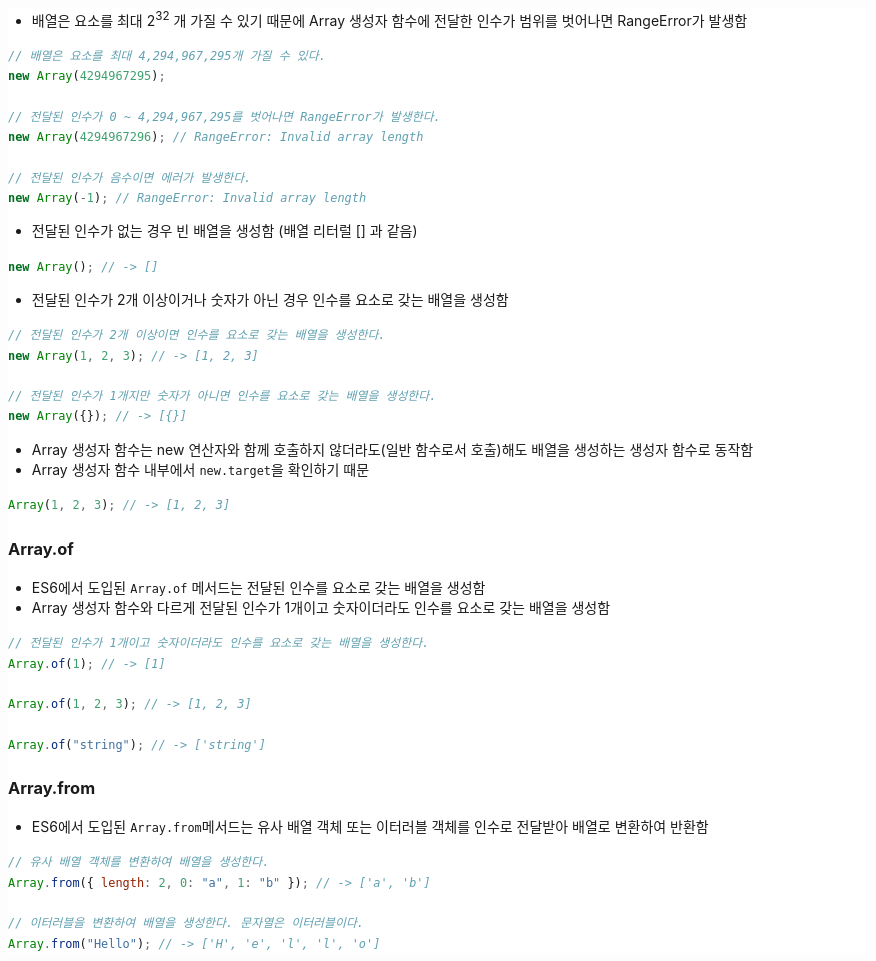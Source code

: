 - 배열은 요소를 최대 $`2^{32}`$ 개 가질 수 있기 때문에 Array 생성자 함수에 전달한 인수가 범위를 벗어나면 RangeError가 발생함

```jsx
// 배열은 요소를 최대 4,294,967,295개 가질 수 있다.
new Array(4294967295);

// 전달된 인수가 0 ~ 4,294,967,295를 벗어나면 RangeError가 발생한다.
new Array(4294967296); // RangeError: Invalid array length

// 전달된 인수가 음수이면 에러가 발생한다.
new Array(-1); // RangeError: Invalid array length
```

- 전달된 인수가 없는 경우 빈 배열을 생성함 (배열 리터럴 [] 과 같음)

```jsx
new Array(); // -> []
```

- 전달된 인수가 2개 이상이거나 숫자가 아닌 경우 인수를 요소로 갖는 배열을 생성함

```jsx
// 전달된 인수가 2개 이상이면 인수를 요소로 갖는 배열을 생성한다.
new Array(1, 2, 3); // -> [1, 2, 3]

// 전달된 인수가 1개지만 숫자가 아니면 인수를 요소로 갖는 배열을 생성한다.
new Array({}); // -> [{}]
```

- Array 생성자 함수는 new 연산자와 함께 호출하지 않더라도(일반 함수로서 호출)해도 배열을 생성하는 생성자 함수로 동작함
- Array 생성자 함수 내부에서 `new.target`을 확인하기 때문

```jsx
Array(1, 2, 3); // -> [1, 2, 3]
```

### Array.of

- ES6에서 도입된 `Array.of` 메서드는 전달된 인수를 요소로 갖는 배열을 생성함
- Array 생성자 함수와 다르게 전달된 인수가 1개이고 숫자이더라도 인수를 요소로 갖는 배열을 생성함

```jsx
// 전달된 인수가 1개이고 숫자이더라도 인수를 요소로 갖는 배열을 생성한다.
Array.of(1); // -> [1]

Array.of(1, 2, 3); // -> [1, 2, 3]

Array.of("string"); // -> ['string']
```

### Array.from

- ES6에서 도입된 `Array.from`메서드는 유사 배열 객체 또는 이터러블 객체를 인수로 전달받아 배열로 변환하여 반환함

```jsx
// 유사 배열 객체를 변환하여 배열을 생성한다.
Array.from({ length: 2, 0: "a", 1: "b" }); // -> ['a', 'b']

// 이터러블을 변환하여 배열을 생성한다. 문자열은 이터러블이다.
Array.from("Hello"); // -> ['H', 'e', 'l', 'l', 'o']
```
